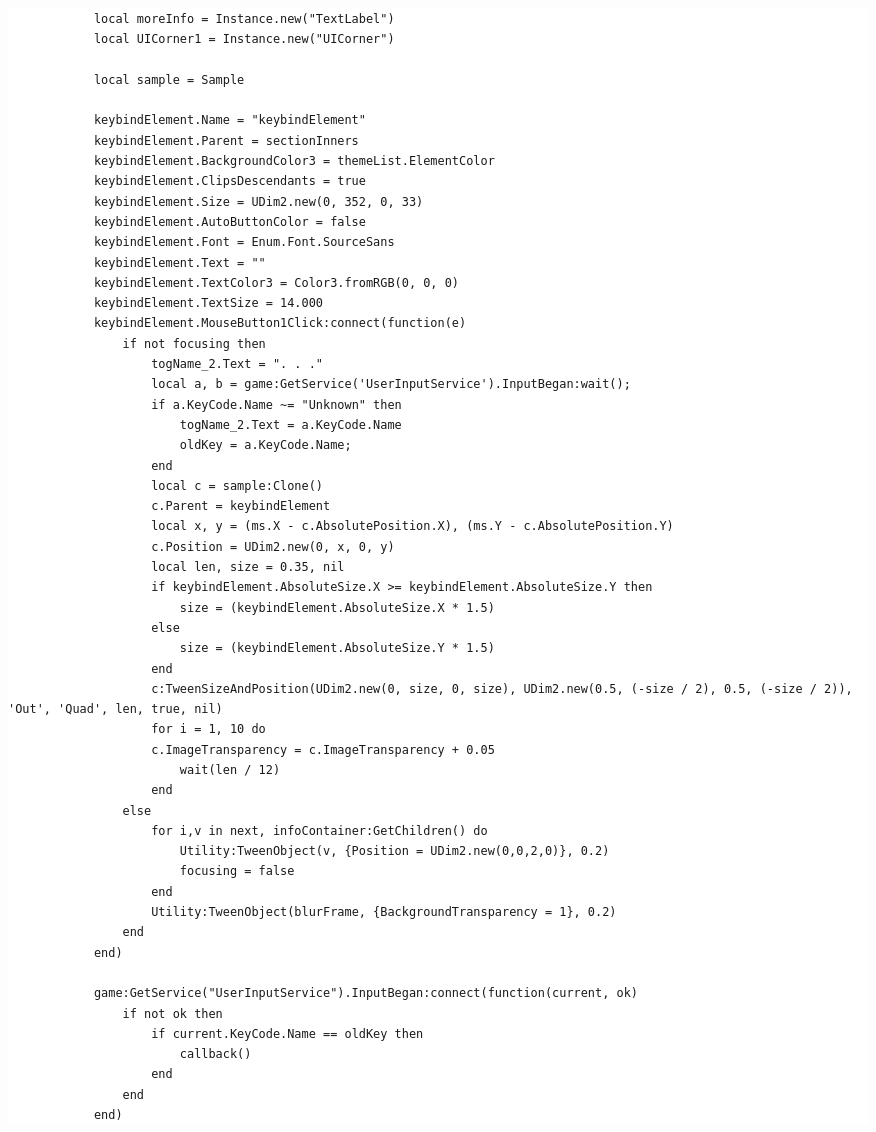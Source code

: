                 local moreInfo = Instance.new("TextLabel")
                local UICorner1 = Instance.new("UICorner")

                local sample = Sample

                keybindElement.Name = "keybindElement"
                keybindElement.Parent = sectionInners
                keybindElement.BackgroundColor3 = themeList.ElementColor
                keybindElement.ClipsDescendants = true
                keybindElement.Size = UDim2.new(0, 352, 0, 33)
                keybindElement.AutoButtonColor = false
                keybindElement.Font = Enum.Font.SourceSans
                keybindElement.Text = ""
                keybindElement.TextColor3 = Color3.fromRGB(0, 0, 0)
                keybindElement.TextSize = 14.000
                keybindElement.MouseButton1Click:connect(function(e) 
                    if not focusing then
                        togName_2.Text = ". . ."
                        local a, b = game:GetService('UserInputService').InputBegan:wait();
                        if a.KeyCode.Name ~= "Unknown" then
                            togName_2.Text = a.KeyCode.Name
                            oldKey = a.KeyCode.Name;
                        end
                        local c = sample:Clone()
                        c.Parent = keybindElement
                        local x, y = (ms.X - c.AbsolutePosition.X), (ms.Y - c.AbsolutePosition.Y)
                        c.Position = UDim2.new(0, x, 0, y)
                        local len, size = 0.35, nil
                        if keybindElement.AbsoluteSize.X >= keybindElement.AbsoluteSize.Y then
                            size = (keybindElement.AbsoluteSize.X * 1.5)
                        else
                            size = (keybindElement.AbsoluteSize.Y * 1.5)
                        end
                        c:TweenSizeAndPosition(UDim2.new(0, size, 0, size), UDim2.new(0.5, (-size / 2), 0.5, (-size / 2)), 'Out', 'Quad', len, true, nil)
                        for i = 1, 10 do
                        c.ImageTransparency = c.ImageTransparency + 0.05
                            wait(len / 12)
                        end
                    else
                        for i,v in next, infoContainer:GetChildren() do
                            Utility:TweenObject(v, {Position = UDim2.new(0,0,2,0)}, 0.2)
                            focusing = false
                        end
                        Utility:TweenObject(blurFrame, {BackgroundTransparency = 1}, 0.2)
                    end
                end)
        
                game:GetService("UserInputService").InputBegan:connect(function(current, ok) 
                    if not ok then 
                        if current.KeyCode.Name == oldKey then 
                            callback()
                        end
                    end
                end)
